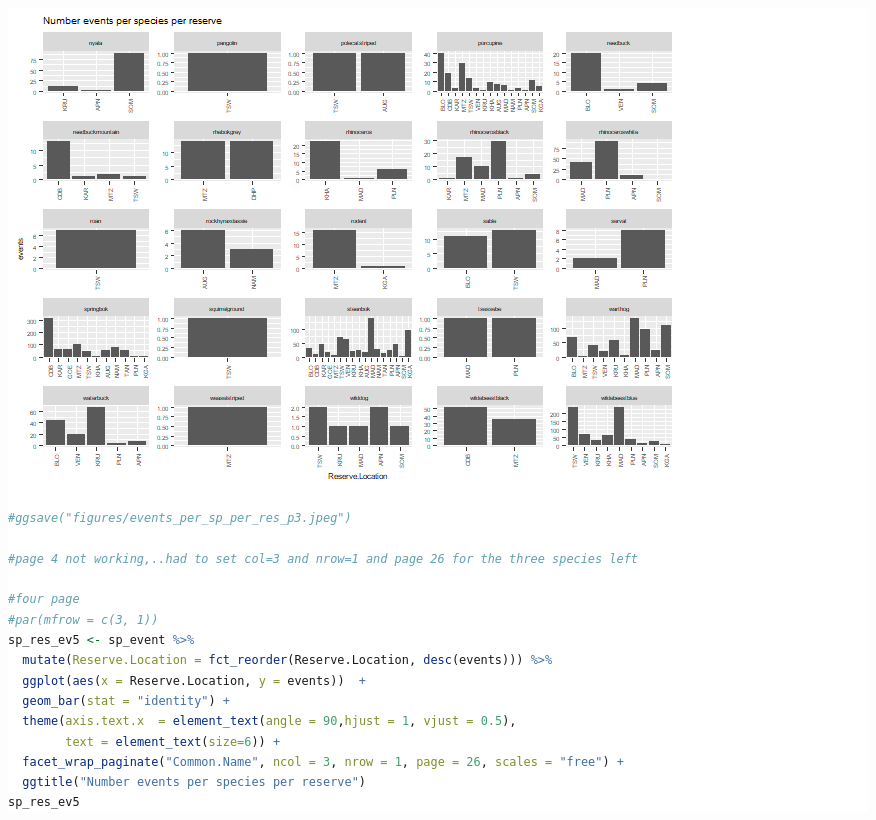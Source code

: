 ![](2_species_exploration_files/figure-gfm/unnamed-chunk-6-3.png)

``` r
#ggsave("figures/events_per_sp_per_res_p3.jpeg") 

#page 4 not working,..had to set col=3 and nrow=1 and page 26 for the three species left

#four page
#par(mfrow = c(3, 1))
sp_res_ev5 <- sp_event %>%
  mutate(Reserve.Location = fct_reorder(Reserve.Location, desc(events))) %>%
  ggplot(aes(x = Reserve.Location, y = events))  +
  geom_bar(stat = "identity") +
  theme(axis.text.x  = element_text(angle = 90,hjust = 1, vjust = 0.5),
        text = element_text(size=6)) + 
  facet_wrap_paginate("Common.Name", ncol = 3, nrow = 1, page = 26, scales = "free") +
  ggtitle("Number events per species per reserve")
sp_res_ev5
```
